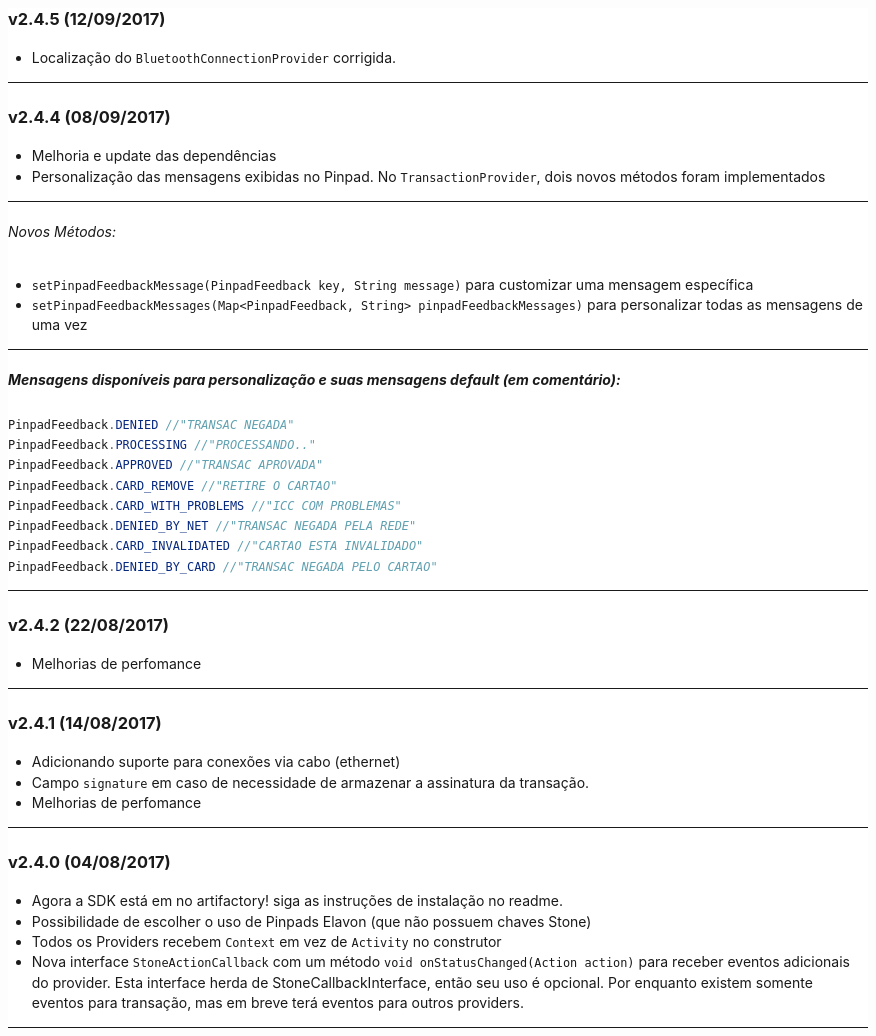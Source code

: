 
### v2.4.5 (12/09/2017)
* Localização do `BluetoothConnectionProvider` corrigida.

---

### v2.4.4 (08/09/2017)
* Melhoria e update das dependências
* Personalização das mensagens exibidas no Pinpad. No `TransactionProvider`, dois novos métodos foram implementados

---

###### Novos Métodos:
- `setPinpadFeedbackMessage(PinpadFeedback key, String message)` para customizar uma mensagem específica
- `setPinpadFeedbackMessages(Map<PinpadFeedback, String> pinpadFeedbackMessages)` para personalizar todas as mensagens de uma vez

---

##### Mensagens disponíveis para personalização e suas mensagens default (em comentário):
```java
PinpadFeedback.DENIED //"TRANSAC NEGADA"
PinpadFeedback.PROCESSING //"PROCESSANDO.."
PinpadFeedback.APPROVED //"TRANSAC APROVADA"
PinpadFeedback.CARD_REMOVE //"RETIRE O CARTAO"
PinpadFeedback.CARD_WITH_PROBLEMS //"ICC COM PROBLEMAS"
PinpadFeedback.DENIED_BY_NET //"TRANSAC NEGADA PELA REDE"
PinpadFeedback.CARD_INVALIDATED //"CARTAO ESTA INVALIDADO"
PinpadFeedback.DENIED_BY_CARD //"TRANSAC NEGADA PELO CARTAO"
```

---

### v2.4.2 (22/08/2017)
* Melhorias de perfomance

---

### v2.4.1 (14/08/2017)
* Adicionando suporte para conexões via cabo (ethernet)
* Campo `signature` em caso de necessidade de armazenar a assinatura da transação.
* Melhorias de perfomance

---

### v2.4.0 (04/08/2017)
* Agora a SDK está em no artifactory! siga as instruções de instalação no readme.
* Possibilidade de escolher o uso de Pinpads Elavon (que não possuem chaves Stone)
* Todos os Providers recebem `Context` em vez de `Activity` no construtor
* Nova interface `StoneActionCallback` com um método `void onStatusChanged(Action action)` para receber eventos adicionais do provider. Esta interface herda de StoneCallbackInterface, então seu uso é opcional. Por enquanto existem somente eventos para transação, mas em breve terá eventos para outros providers.

---